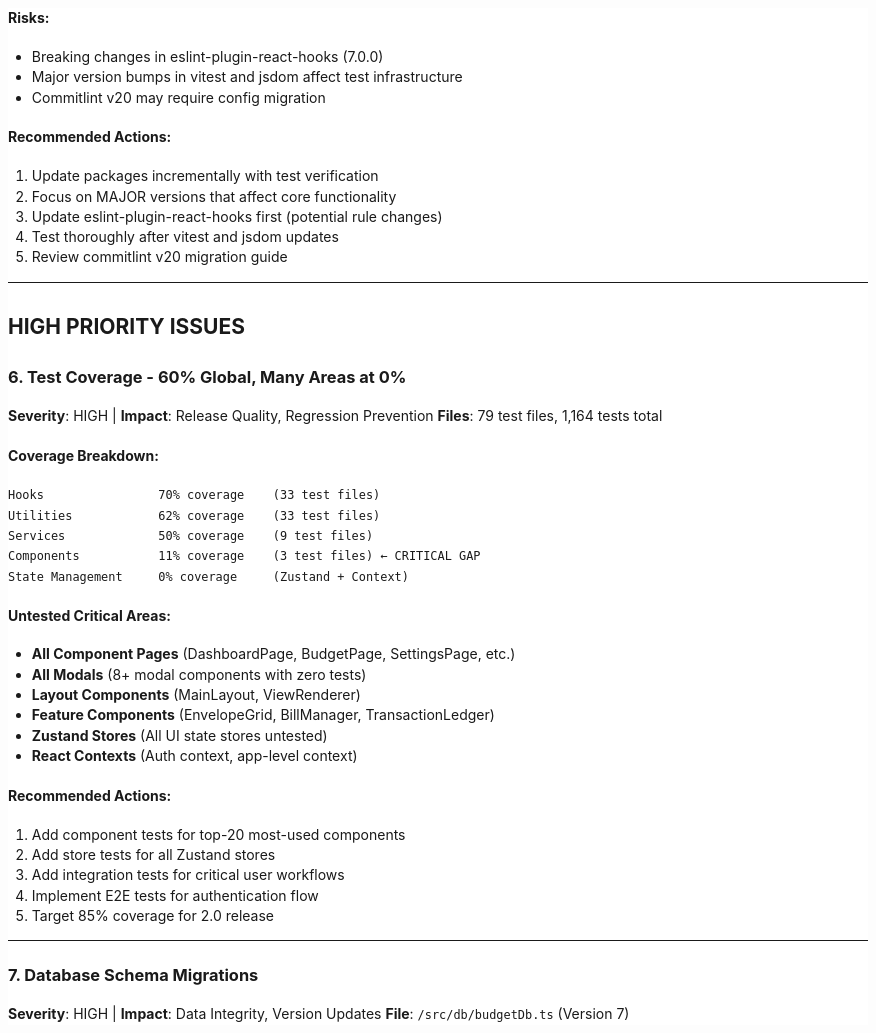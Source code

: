 #### Risks:
- Breaking changes in eslint-plugin-react-hooks (7.0.0)
- Major version bumps in vitest and jsdom affect test infrastructure
- Commitlint v20 may require config migration

#### Recommended Actions:
1. Update packages incrementally with test verification
2. Focus on MAJOR versions that affect core functionality
3. Update eslint-plugin-react-hooks first (potential rule changes)
4. Test thoroughly after vitest and jsdom updates
5. Review commitlint v20 migration guide

---

## HIGH PRIORITY ISSUES

### 6. Test Coverage - 60% Global, Many Areas at 0%

**Severity**: HIGH | **Impact**: Release Quality, Regression Prevention
**Files**: 79 test files, 1,164 tests total

#### Coverage Breakdown:
```
Hooks                70% coverage    (33 test files)
Utilities            62% coverage    (33 test files)
Services             50% coverage    (9 test files)
Components           11% coverage    (3 test files) ← CRITICAL GAP
State Management     0% coverage     (Zustand + Context)
```

#### Untested Critical Areas:
- **All Component Pages** (DashboardPage, BudgetPage, SettingsPage, etc.)
- **All Modals** (8+ modal components with zero tests)
- **Layout Components** (MainLayout, ViewRenderer)
- **Feature Components** (EnvelopeGrid, BillManager, TransactionLedger)
- **Zustand Stores** (All UI state stores untested)
- **React Contexts** (Auth context, app-level context)

#### Recommended Actions:
1. Add component tests for top-20 most-used components
2. Add store tests for all Zustand stores
3. Add integration tests for critical user workflows
4. Implement E2E tests for authentication flow
5. Target 85% coverage for 2.0 release

---

### 7. Database Schema Migrations

**Severity**: HIGH | **Impact**: Data Integrity, Version Updates
**File**: `/src/db/budgetDb.ts` (Version 7)

